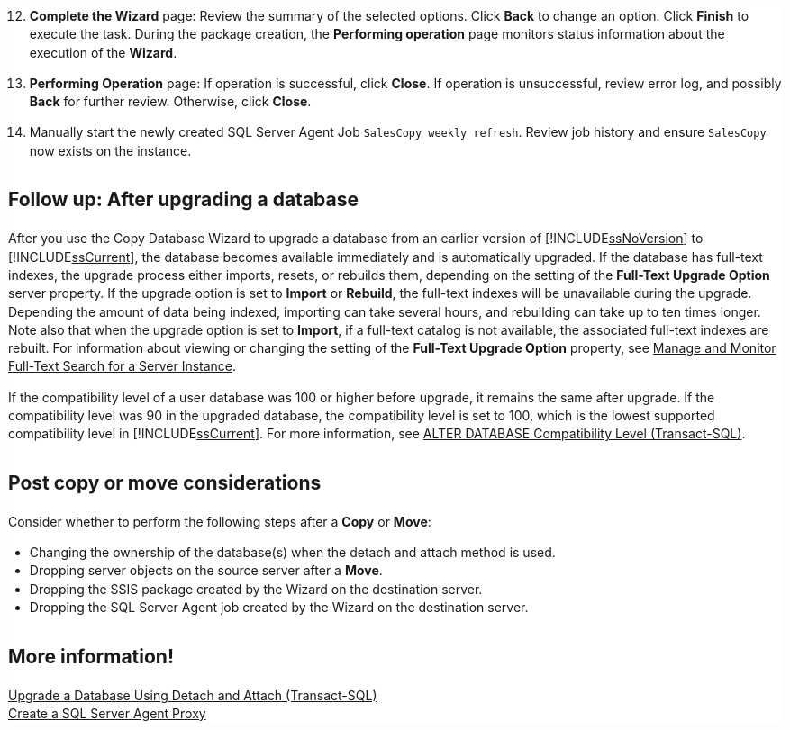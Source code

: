 12.	**Complete the Wizard** page:  Review the summary of the selected options.  Click **Back** to change an option.  Click **Finish** to execute the task.  During the package creation, the **Performing operation** page monitors status information about the execution of the **Wizard**.

13.	**Performing Operation** page: If operation is successful, click **Close**.  If operation is unsuccessful, review error log, and possibly **Back** for further review.  Otherwise, click **Close**.

14.	Manually start the newly created SQL Server Agent Job `SalesCopy weekly refresh`.  Review job history and ensure `SalesCopy` now exists on the instance.

  
##  <a name="FollowUp"></a> Follow up: After upgrading a database  
 After you use the Copy Database Wizard to upgrade a database from an earlier version of [!INCLUDE[ssNoVersion](../../includes/ssnoversion-md.md)] to [!INCLUDE[ssCurrent](../../includes/sscurrent-md.md)], the database becomes available immediately and is automatically upgraded. If the database has full-text indexes, the upgrade process either imports, resets, or rebuilds them, depending on the setting of the **Full-Text Upgrade Option** server property. If the upgrade option is set to **Import** or **Rebuild**, the full-text indexes will be unavailable during the upgrade. Depending the amount of data being indexed, importing can take several hours, and rebuilding can take up to ten times longer. Note also that when the upgrade option is set to **Import**, if a full-text catalog is not available, the associated full-text indexes are rebuilt. For information about viewing or changing the setting of the **Full-Text Upgrade Option** property, see [Manage and Monitor Full-Text Search for a Server Instance](../../relational-databases/search/manage-and-monitor-full-text-search-for-a-server-instance.md).  
  
 If the compatibility level of a user database was 100 or higher before upgrade, it remains the same after upgrade. If the compatibility level was 90 in the upgraded database, the compatibility level is set to 100, which is the lowest supported compatibility level in [!INCLUDE[ssCurrent](../../includes/sscurrent-md.md)]. For more information, see [ALTER DATABASE Compatibility Level &#40;Transact-SQL&#41;](../../t-sql/statements/alter-database-transact-sql-compatibility-level.md).  
 
 ## <a name="Post"></a> Post copy or move considerations
 Consider whether to perform the following steps after a **Copy** or **Move**:
-    Changing the ownership of the database(s) when the detach and attach method is used.
-    Dropping server objects on the source server after a **Move**.
-    Dropping the SSIS package created by the Wizard on the destination server.
-    Dropping the SQL Server Agent job created by the Wizard on the destination server.

  
## More information! 
 [Upgrade a Database Using Detach and Attach &#40;Transact-SQL&#41;](../../relational-databases/databases/upgrade-a-database-using-detach-and-attach-transact-sql.md)   
 [Create a SQL Server Agent Proxy](http://msdn.microsoft.com/library/142e0c55-a8b9-4669-be49-b9dc602d5988)  
  
  

